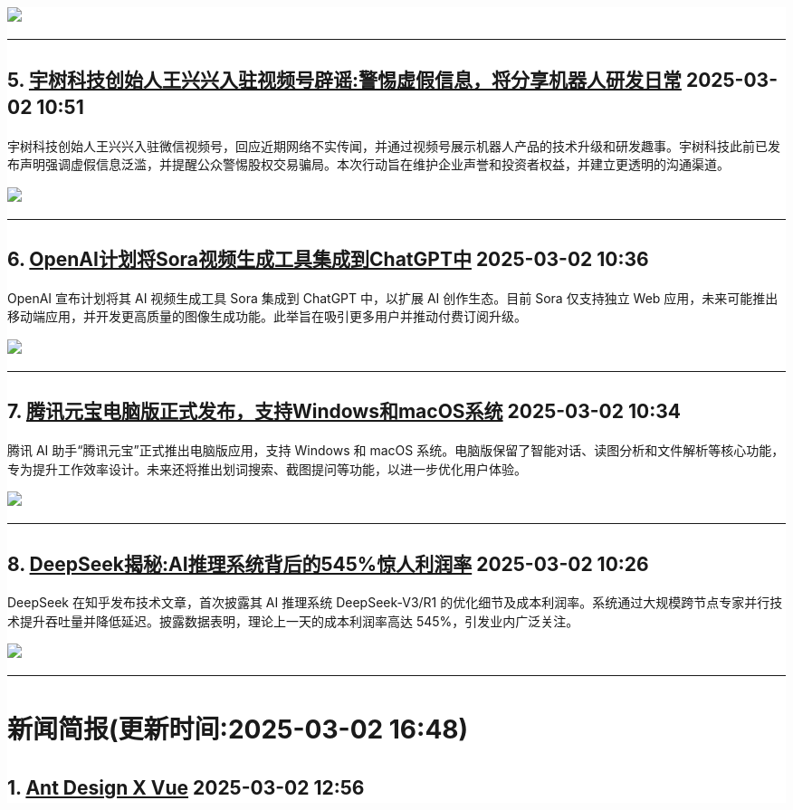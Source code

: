 ![](https://upload.chinaz.com/2025/0302/6387651023543381594057059.png)

---

## 5. [宇树科技创始人王兴兴入驻视频号辟谣:警惕虚假信息，将分享机器人研发日常](https://www.aibase.com/zh/news/15861)   2025-03-02 10:51

宇树科技创始人王兴兴入驻微信视频号，回应近期网络不实传闻，并通过视频号展示机器人产品的技术升级和研发趣事。宇树科技此前已发布声明强调虚假信息泛滥，并提醒公众警惕股权交易骗局。本次行动旨在维护企业声誉和投资者权益，并建立更透明的沟通渠道。

![](https://upload.chinaz.com/2025/0302/6387650949240976875977249.png)

---

## 6. [OpenAI计划将Sora视频生成工具集成到ChatGPT中](https://www.aibase.com/zh/news/15860)   2025-03-02 10:36

OpenAI 宣布计划将其 AI 视频生成工具 Sora 集成到 ChatGPT 中，以扩展 AI 创作生态。目前 Sora 仅支持独立 Web 应用，未来可能推出移动端应用，并开发更高质量的图像生成功能。此举旨在吸引更多用户并推动付费订阅升级。

![](https://pic.chinaz.com/picmap/202502061723412816_0.jpg)

---

## 7. [腾讯元宝电脑版正式发布，支持Windows和macOS系统](https://www.aibase.com/zh/news/15859)   2025-03-02 10:34

腾讯 AI 助手“腾讯元宝”正式推出电脑版应用，支持 Windows 和 macOS 系统。电脑版保留了智能对话、读图分析和文件解析等核心功能，专为提升工作效率设计。未来还将推出划词搜索、截图提问等功能，以进一步优化用户体验。

![](https://pic.chinaz.com/picmap/202405301107292824_0.jpg)

---

## 8. [DeepSeek揭秘:AI推理系统背后的545%惊人利润率](https://www.aibase.com/zh/news/15858)   2025-03-02 10:26

DeepSeek 在知乎发布技术文章，首次披露其 AI 推理系统 DeepSeek-V3/R1 的优化细节及成本利润率。系统通过大规模跨节点专家并行技术提升吞吐量并降低延迟。披露数据表明，理论上一天的成本利润率高达 545%，引发业内广泛关注。

![](https://pic.chinaz.com/picmap/202502051558207045_2.jpg)

---
# 新闻简报(更新时间:2025-03-02 16:48)

## 1. [Ant Design X Vue](https://top.aibase.com/tool/ant-design-x-vue)   2025-03-02 12:56
